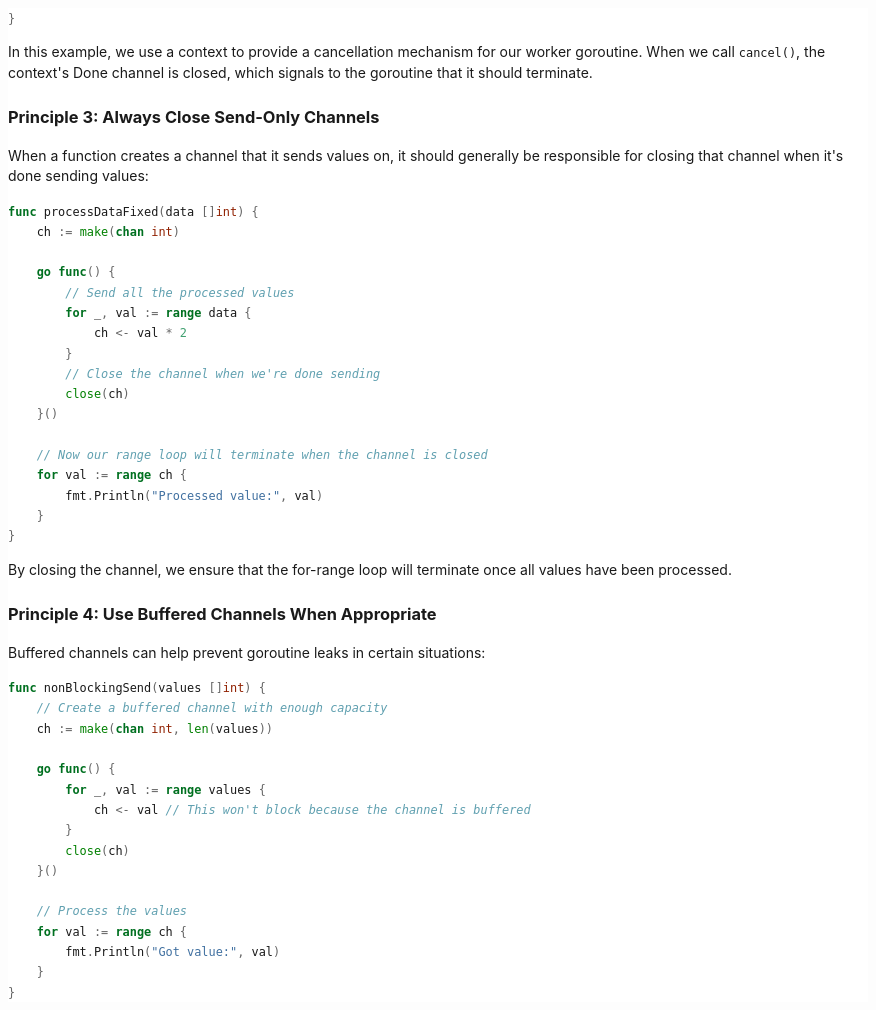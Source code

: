```go
}
```

In this example, we use a context to provide a cancellation mechanism for our worker goroutine. When we call `cancel()`, the context's Done channel is closed, which signals to the goroutine that it should terminate.

### Principle 3: Always Close Send-Only Channels

When a function creates a channel that it sends values on, it should generally be responsible for closing that channel when it's done sending values:

```go
func processDataFixed(data []int) {
    ch := make(chan int)
  
    go func() {
        // Send all the processed values
        for _, val := range data {
            ch <- val * 2
        }
        // Close the channel when we're done sending
        close(ch)
    }()
  
    // Now our range loop will terminate when the channel is closed
    for val := range ch {
        fmt.Println("Processed value:", val)
    }
}
```

By closing the channel, we ensure that the for-range loop will terminate once all values have been processed.

### Principle 4: Use Buffered Channels When Appropriate

Buffered channels can help prevent goroutine leaks in certain situations:

```go
func nonBlockingSend(values []int) {
    // Create a buffered channel with enough capacity
    ch := make(chan int, len(values))
  
    go func() {
        for _, val := range values {
            ch <- val // This won't block because the channel is buffered
        }
        close(ch)
    }()
  
    // Process the values
    for val := range ch {
        fmt.Println("Got value:", val)
    }
}
```
